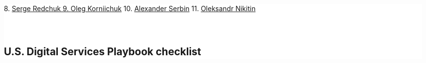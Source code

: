 </tr>

<tr>

<td style="text-align: center;" colspan="1">8.</td>

<td colspan="1"><a href="https://www.linkedin.com/in/serge-redchuk-22b13518">Serge Redchuk</a</td>

</tr>

<tr>

<td style="text-align: center;" colspan="1">9.</td>

<td colspan="1"><a href="https://ua.linkedin.com/in/oleg-korniichuk-3257302">Oleg Korniichuk</a></td>

</tr>

<tr>

<td style="text-align: center;" colspan="1">10.</td>

<td colspan="1"><a href="https://www.linkedin.com/in/alexander-serbin-7112622">Alexander Serbin</a></td>

</tr>

<tr>

<td style="text-align: center;" colspan="1">11.</td>

<td colspan="1"><a href="https://www.linkedin.com/in/aleksandr-nikitin-2234a22a">Oleksandr Nikitin</a></td>

</tr>



</tbody>

</table>

</div>

<div>

<table style="border-collapse: collapse;width: 62.0px;" border="0" cellpadding="0" cellspacing="0">

<tbody>

<tr style="height: 15.0pt;" height="20">

</tr>

</tbody>

</table>

</div>

</div>

## U.S. Digital Services Playbook checklist
